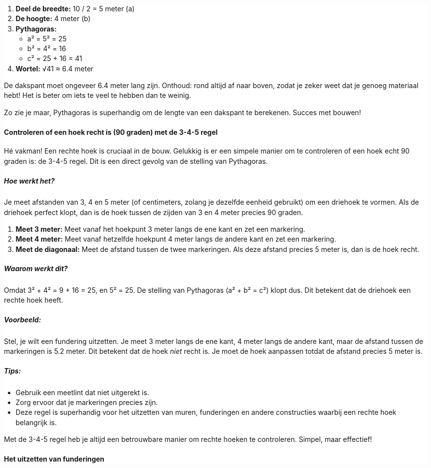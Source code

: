 1.  **Deel de breedte:** 10 / 2 = 5 meter (a)
2.  **De hoogte:** 4 meter (b)
3.  **Pythagoras:**
    *   a² = 5² = 25
    *   b² = 4² = 16
    *   c² = 25 + 16 = 41
4.  **Wortel:** √41 ≈ 6.4 meter

De dakspant moet ongeveer 6.4 meter lang zijn. Onthoud: rond altijd af naar boven, zodat je zeker weet dat je genoeg materiaal hebt! Het is beter om iets te veel te hebben dan te weinig.

Zo zie je maar, Pythagoras is superhandig om de lengte van een dakspant te berekenen. Succes met bouwen!


#### Controleren of een hoek recht is (90 graden) met de 3-4-5 regel

Hé vakman! Een rechte hoek is cruciaal in de bouw. Gelukkig is er een simpele manier om te controleren of een hoek echt 90 graden is: de 3-4-5 regel. Dit is een direct gevolg van de stelling van Pythagoras.

##### Hoe werkt het?

Je meet afstanden van 3, 4 en 5 meter (of centimeters, zolang je dezelfde eenheid gebruikt) om een driehoek te vormen. Als de driehoek perfect klopt, dan is de hoek tussen de zijden van 3 en 4 meter precies 90 graden.

1.  **Meet 3 meter:** Meet vanaf het hoekpunt 3 meter langs de ene kant en zet een markering.
2.  **Meet 4 meter:** Meet vanaf hetzelfde hoekpunt 4 meter langs de andere kant en zet een markering.
3.  **Meet de diagonaal:** Meet de afstand tussen de twee markeringen. Als deze afstand precies 5 meter is, dan is de hoek recht.

##### Waarom werkt dit?

Omdat 3² + 4² = 9 + 16 = 25, en 5² = 25. De stelling van Pythagoras (a² + b² = c²) klopt dus. Dit betekent dat de driehoek een rechte hoek heeft.

##### Voorbeeld:

Stel, je wilt een fundering uitzetten. Je meet 3 meter langs de ene kant, 4 meter langs de andere kant, maar de afstand tussen de markeringen is 5.2 meter. Dit betekent dat de hoek *niet* recht is. Je moet de hoek aanpassen totdat de afstand precies 5 meter is.

##### Tips:

*   Gebruik een meetlint dat niet uitgerekt is.
*   Zorg ervoor dat je markeringen precies zijn.
*   Deze regel is superhandig voor het uitzetten van muren, funderingen en andere constructies waarbij een rechte hoek belangrijk is.

Met de 3-4-5 regel heb je altijd een betrouwbare manier om rechte hoeken te controleren. Simpel, maar effectief!


#### Het uitzetten van funderingen
